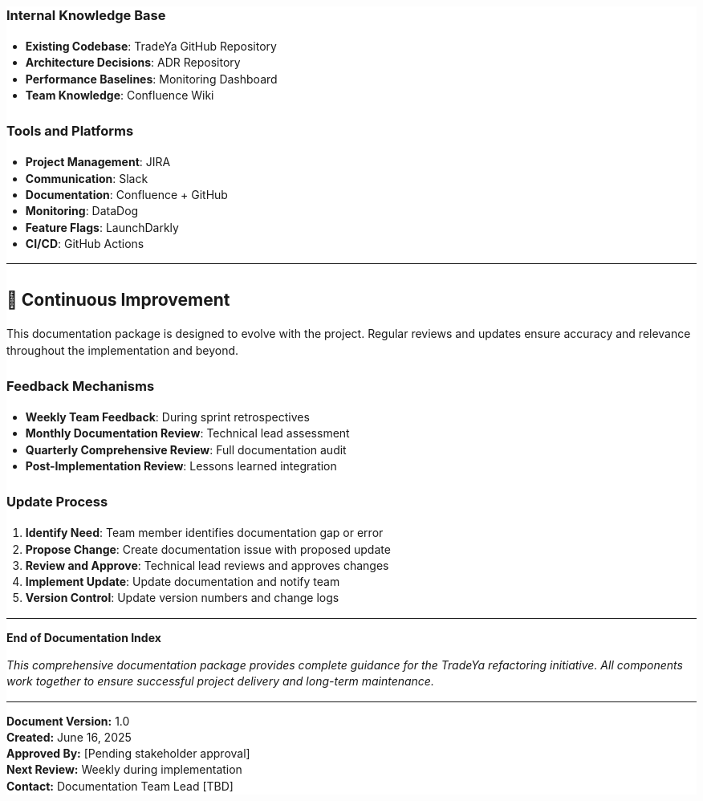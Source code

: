 ### Internal Knowledge Base
- **Existing Codebase**: TradeYa GitHub Repository
- **Architecture Decisions**: ADR Repository
- **Performance Baselines**: Monitoring Dashboard
- **Team Knowledge**: Confluence Wiki

### Tools and Platforms
- **Project Management**: JIRA
- **Communication**: Slack
- **Documentation**: Confluence + GitHub
- **Monitoring**: DataDog
- **Feature Flags**: LaunchDarkly
- **CI/CD**: GitHub Actions

---

## 🔄 Continuous Improvement

This documentation package is designed to evolve with the project. Regular reviews and updates ensure accuracy and relevance throughout the implementation and beyond.

### Feedback Mechanisms
- **Weekly Team Feedback**: During sprint retrospectives
- **Monthly Documentation Review**: Technical lead assessment
- **Quarterly Comprehensive Review**: Full documentation audit
- **Post-Implementation Review**: Lessons learned integration

### Update Process
1. **Identify Need**: Team member identifies documentation gap or error
2. **Propose Change**: Create documentation issue with proposed update
3. **Review and Approve**: Technical lead reviews and approves changes
4. **Implement Update**: Update documentation and notify team
5. **Version Control**: Update version numbers and change logs

---

**End of Documentation Index**

*This comprehensive documentation package provides complete guidance for the TradeYa refactoring initiative. All components work together to ensure successful project delivery and long-term maintenance.*

---

**Document Version:** 1.0  
**Created:** June 16, 2025  
**Approved By:** [Pending stakeholder approval]  
**Next Review:** Weekly during implementation  
**Contact:** Documentation Team Lead [TBD]